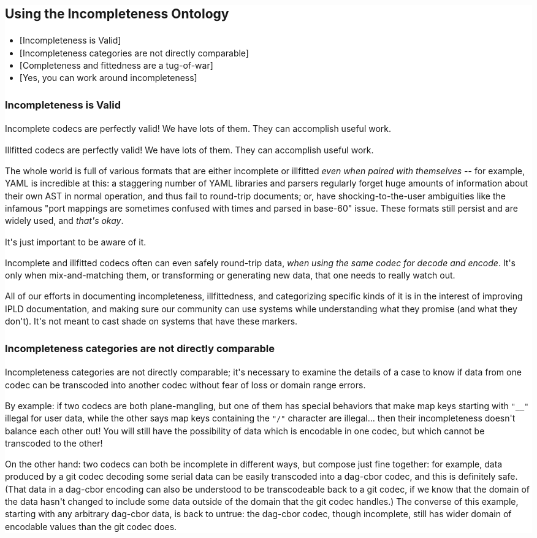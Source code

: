 
Using the Incompleteness Ontology
---------------------------------

- [Incompleteness is Valid]
- [Incompleteness categories are not directly comparable]
- [Completeness and fittedness are a tug-of-war]
- [Yes, you can work around incompleteness]

### Incompleteness is Valid

Incomplete codecs are perfectly valid!  We have lots of them.  They can accomplish useful work.

Illfitted codecs are perfectly valid!  We have lots of them.  They can accomplish useful work.

The whole world is full of various formats that are either incomplete or illfitted *even when paired with themselves* -- for example, YAML is incredible at this:
a staggering number of YAML libraries and parsers regularly forget huge amounts of information about their own AST in normal operation, and thus fail to round-trip documents;
or, have shocking-to-the-user ambiguities like the infamous "port mappings are sometimes confused with times and parsed in base-60" issue.
These formats still persist and are widely used, and _that's okay_.

It's just important to be aware of it.

Incomplete and illfitted codecs often can even safely round-trip data, _when using the same codec for decode and encode_.
It's only when mix-and-matching them, or transforming or generating new data, that one needs to really watch out.

All of our efforts in documenting incompleteness, illfittedness, and categorizing specific kinds of it is in the interest of improving IPLD documentation,
and making sure our community can use systems while understanding what they promise (and what they don't).
It's not meant to cast shade on systems that have these markers.

### Incompleteness categories are not directly comparable

Incompleteness categories are not directly comparable;
it's necessary to examine the details of a case to know if data from one codec can be transcoded into another codec without fear of loss or domain range errors.

By example: if two codecs are both plane-mangling, but
one of them has special behaviors that make map keys starting with `"__"` illegal for user data,
while the other says map keys containing the `"/"` character are illegal...
then their incompleteness doesn't balance each other out!
You will still have the possibility of data which is encodable in one codec,
but which cannot be transcoded to the other!

On the other hand: two codecs can both be incomplete in different ways, but compose just fine together:
for example, data produced by a git codec decoding some serial data can be easily transcoded into a dag-cbor codec, and this is definitely safe.
(That data in a dag-cbor encoding can also be understood to be transcodeable back to a git codec,
if we know that the domain of the data hasn't changed to include some data outside of the domain that the git codec handles.)
The converse of this example, starting with any arbitrary dag-cbor data, is back to untrue:
the dag-cbor codec, though incomplete, still has wider domain of encodable values than the git codec does.
